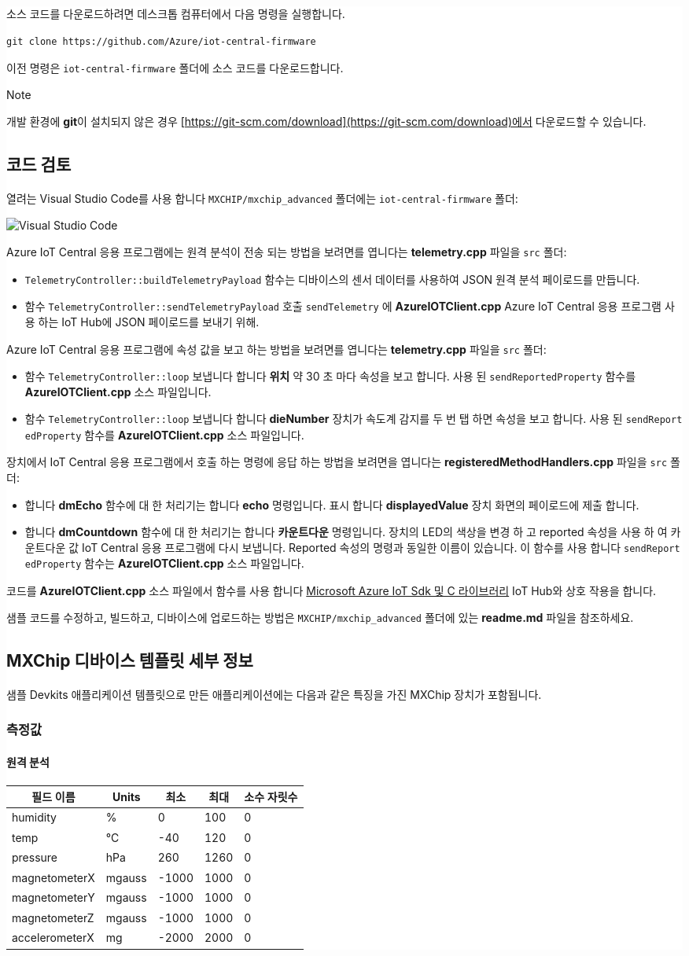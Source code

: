 소스 코드를 다운로드하려면 데스크톱 컴퓨터에서 다음 명령을 실행합니다.

```cmd/sh
git clone https://github.com/Azure/iot-central-firmware
```

이전 명령은 `iot-central-firmware` 폴더에 소스 코드를 다운로드합니다.

> [!NOTE]
> 개발 환경에 **git**이 설치되지 않은 경우 [https://git-scm.com/download](https://git-scm.com/download)에서 다운로드할 수 있습니다.

## <a name="review-the-code"></a>코드 검토

열려는 Visual Studio Code를 사용 합니다 `MXCHIP/mxchip_advanced` 폴더에는 `iot-central-firmware` 폴더:

![Visual Studio Code](media/howto-connect-devkit/vscodeview.png)

Azure IoT Central 응용 프로그램에는 원격 분석이 전송 되는 방법을 보려면를 엽니다는 **telemetry.cpp** 파일을 `src` 폴더:

- `TelemetryController::buildTelemetryPayload` 함수는 디바이스의 센서 데이터를 사용하여 JSON 원격 분석 페이로드를 만듭니다.

- 함수 `TelemetryController::sendTelemetryPayload` 호출 `sendTelemetry` 에 **AzureIOTClient.cpp** Azure IoT Central 응용 프로그램 사용 하는 IoT Hub에 JSON 페이로드를 보내기 위해.

Azure IoT Central 응용 프로그램에 속성 값을 보고 하는 방법을 보려면를 엽니다는 **telemetry.cpp** 파일을 `src` 폴더:

- 함수 `TelemetryController::loop` 보냅니다 합니다 **위치** 약 30 초 마다 속성을 보고 합니다. 사용 된 `sendReportedProperty` 함수를 **AzureIOTClient.cpp** 소스 파일입니다.

- 함수 `TelemetryController::loop` 보냅니다 합니다 **dieNumber** 장치가 속도계 감지를 두 번 탭 하면 속성을 보고 합니다. 사용 된 `sendReportedProperty` 함수를 **AzureIOTClient.cpp** 소스 파일입니다.

장치에서 IoT Central 응용 프로그램에서 호출 하는 명령에 응답 하는 방법을 보려면을 엽니다는 **registeredMethodHandlers.cpp** 파일을 `src` 폴더:

- 합니다 **dmEcho** 함수에 대 한 처리기는 합니다 **echo** 명령입니다. 표시 합니다 **displayedValue** 장치 화면의 페이로드에 제출 합니다.

- 합니다 **dmCountdown** 함수에 대 한 처리기는 합니다 **카운트다운** 명령입니다. 장치의 LED의 색상을 변경 하 고 reported 속성을 사용 하 여 카운트다운 값 IoT Central 응용 프로그램에 다시 보냅니다. Reported 속성의 명령과 동일한 이름이 있습니다. 이 함수를 사용 합니다 `sendReportedProperty` 함수는 **AzureIOTClient.cpp** 소스 파일입니다.

코드를 **AzureIOTClient.cpp** 소스 파일에서 함수를 사용 합니다 [Microsoft Azure IoT Sdk 및 C 라이브러리](https://github.com/Azure/azure-iot-sdk-c) IoT Hub와 상호 작용을 합니다.

샘플 코드를 수정하고, 빌드하고, 디바이스에 업로드하는 방법은 `MXCHIP/mxchip_advanced` 폴더에 있는 **readme.md** 파일을 참조하세요.

## <a name="mxchip-device-template-details"></a>MXChip 디바이스 템플릿 세부 정보

샘플 Devkits 애플리케이션 템플릿으로 만든 애플리케이션에는 다음과 같은 특징을 가진 MXChip 장치가 포함됩니다.

### <a name="measurements"></a>측정값

#### <a name="telemetry"></a>원격 분석

| 필드 이름     | Units  | 최소 | 최대 | 소수 자릿수 |
| -------------- | ------ | ------- | ------- | -------------- |
| humidity       | %      | 0       | 100     | 0              |
| temp           | °C     | -40     | 120     | 0              |
| pressure       | hPa    | 260     | 1260    | 0              |
| magnetometerX  | mgauss | -1000   | 1000    | 0              |
| magnetometerY  | mgauss | -1000   | 1000    | 0              |
| magnetometerZ  | mgauss | -1000   | 1000    | 0              |
| accelerometerX | mg     | -2000   | 2000    | 0              |